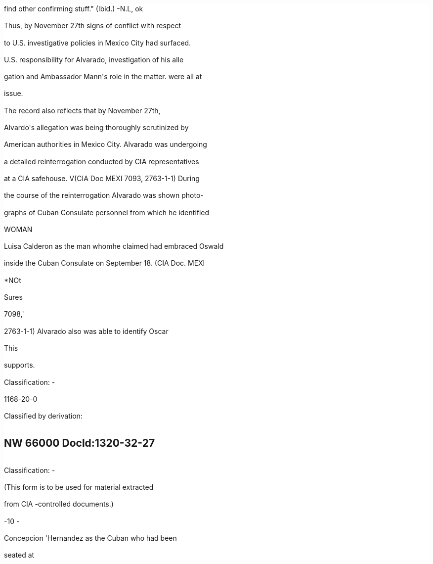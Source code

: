 find other confirming stuff." (Ibid.) -N.L, ok

Thus, by November 27th signs of conflict with respect

to U.S. investigative policies in Mexico City had surfaced.

U.S. responsibility for Alvarado, investigation of his alle

gation and Ambassador Mann's role in the matter. were all at

issue.

The record also reflects that by November 27th,

Alvardo's allegation was being thoroughly scrutinized by

American authorities in Mexico City. Alvarado was undergoing

a detailed reinterrogation conducted by CIA representatives

at a CIA safehouse. V(CIA Doc MEXI 7093, 2763-1-1) During

the course of the reinterrogation Alvarado was shown photo-

graphs of Cuban Consulate personnel from which he identified

WOMAN

Luisa Calderon as the man whomhe claimed had embraced Oswald

inside the Cuban Consulate on September 18. (CIA Doc. MEXI

*NOt

Sures

7098,'

2763-1-1) Alvarado also was able to identify Oscar

This

supports.

Classification: -

1168-20-0

Classified by derivation:

NW 66000 Docld:1320-32-27
---

##
Classification: -

(This form is to be used for material extracted

from CIA -controlled documents.)

-10 -

Concepcion 'Hernandez as the Cuban who had been

seated at
